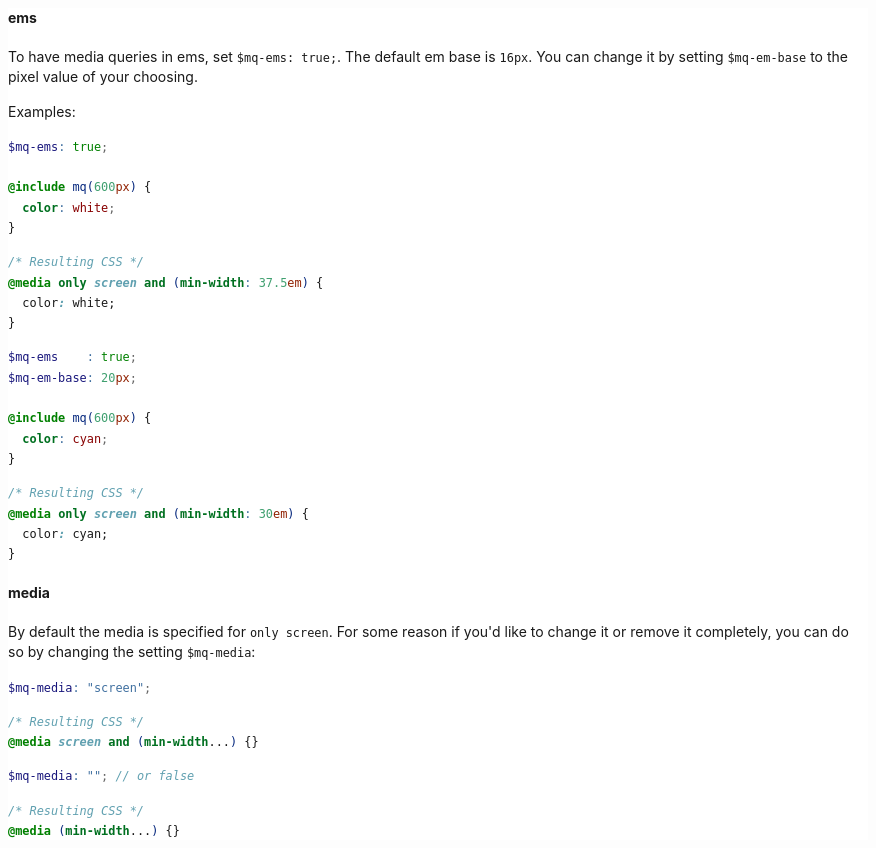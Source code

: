 #### ems

To have media queries in ems, set `$mq-ems: true;`. The default em base is `16px`. You can change it by setting `$mq-em-base` to the pixel value of your choosing.

Examples:

```scss
$mq-ems: true;

@include mq(600px) {
  color: white;
}
```

```css
/* Resulting CSS */
@media only screen and (min-width: 37.5em) {
  color: white;
}
```

```scss
$mq-ems    : true;
$mq-em-base: 20px;

@include mq(600px) {
  color: cyan;
}
```

```css
/* Resulting CSS */
@media only screen and (min-width: 30em) {
  color: cyan;
}
```

#### media

By default the media is specified for `only screen`. For some reason if you'd like to change it or remove it completely, you can do so by changing the setting `$mq-media`:

```scss
$mq-media: "screen";
```

```css
/* Resulting CSS */
@media screen and (min-width...) {}
```

```scss
$mq-media: ""; // or false
```

```css
/* Resulting CSS */
@media (min-width...) {}
```
